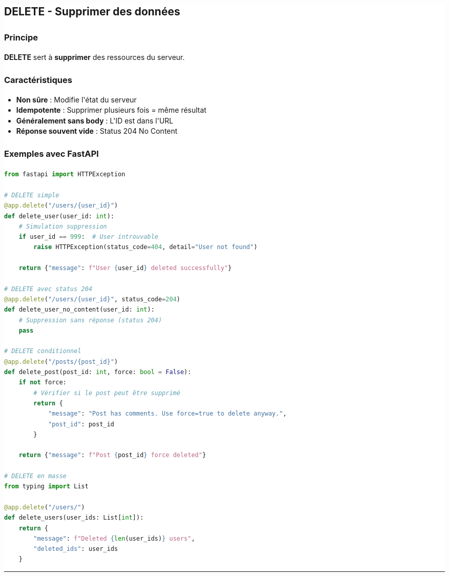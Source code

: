 
## **DELETE** - Supprimer des données

### Principe
**DELETE** sert à **supprimer** des ressources du serveur.

### Caractéristiques
- **Non sûre** : Modifie l'état du serveur
- **Idempotente** : Supprimer plusieurs fois = même résultat
- **Généralement sans body** : L'ID est dans l'URL
- **Réponse souvent vide** : Status 204 No Content

### Exemples avec FastAPI
```python
from fastapi import HTTPException

# DELETE simple
@app.delete("/users/{user_id}")
def delete_user(user_id: int):
    # Simulation suppression
    if user_id == 999:  # User introuvable
        raise HTTPException(status_code=404, detail="User not found")
    
    return {"message": f"User {user_id} deleted successfully"}

# DELETE avec status 204
@app.delete("/users/{user_id}", status_code=204)
def delete_user_no_content(user_id: int):
    # Suppression sans réponse (status 204)
    pass

# DELETE conditionnel
@app.delete("/posts/{post_id}")
def delete_post(post_id: int, force: bool = False):
    if not force:
        # Vérifier si le post peut être supprimé
        return {
            "message": "Post has comments. Use force=true to delete anyway.",
            "post_id": post_id
        }
    
    return {"message": f"Post {post_id} force deleted"}

# DELETE en masse
from typing import List

@app.delete("/users/")
def delete_users(user_ids: List[int]):
    return {
        "message": f"Deleted {len(user_ids)} users",
        "deleted_ids": user_ids
    }
```

---